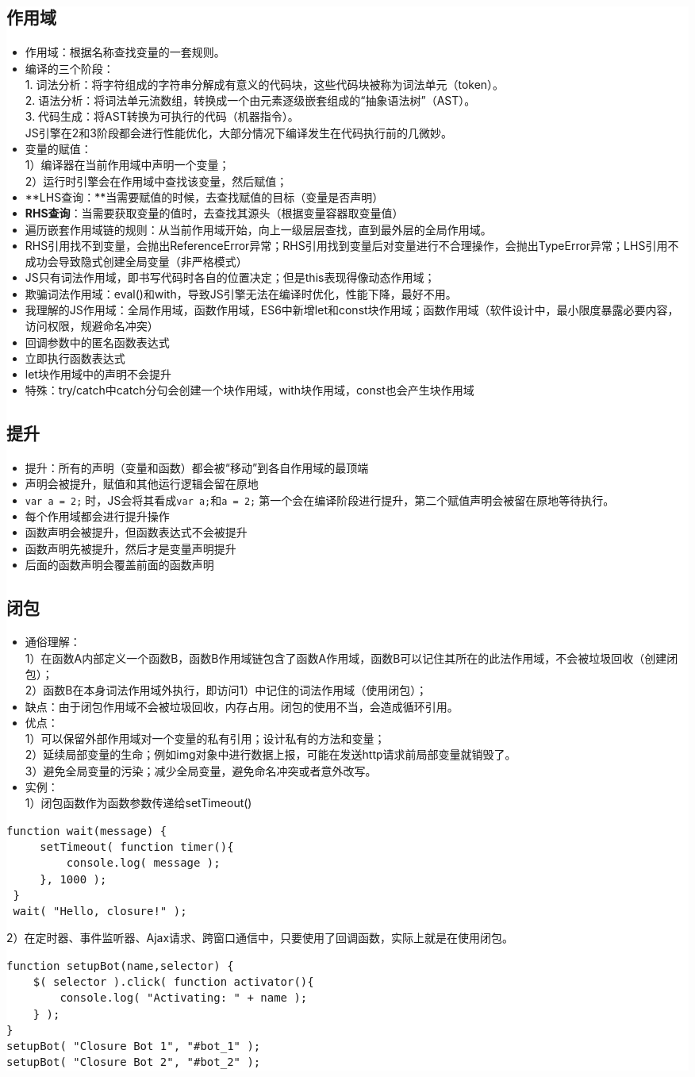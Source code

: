 
## 作用域  
- 作用域：根据名称查找变量的一套规则。
- 编译的三个阶段：  
1\. 词法分析：将字符组成的字符串分解成有意义的代码块，这些代码块被称为词法单元（token）。  
2\. 语法分析：将词法单元流数组，转换成一个由元素逐级嵌套组成的“抽象语法树”（AST）。  
3\. 代码生成：将AST转换为可执行的代码（机器指令）。  
JS引擎在2和3阶段都会进行性能优化，大部分情况下编译发生在代码执行前的几微妙。  
- 变量的赋值：  
1）编译器在当前作用域中声明一个变量；  
2）运行时引擎会在作用域中查找该变量，然后赋值；  
- **LHS查询：**当需要赋值的时候，去查找赋值的目标（变量是否声明） 
- **RHS查询**：当需要获取变量的值时，去查找其源头（根据变量容器取变量值） 
- 遍历嵌套作用域链的规则：从当前作用域开始，向上一级层层查找，直到最外层的全局作用域。 
- RHS引用找不到变量，会抛出ReferenceError异常；RHS引用找到变量后对变量进行不合理操作，会抛出TypeError异常；LHS引用不成功会导致隐式创建全局变量（非严格模式） 
- JS只有词法作用域，即书写代码时各自的位置决定；但是this表现得像动态作用域； 
- 欺骗词法作用域：eval()和with，导致JS引擎无法在编译时优化，性能下降，最好不用。 
- 我理解的JS作用域：全局作用域，函数作用域，ES6中新增let和const块作用域；函数作用域（软件设计中，最小限度暴露必要内容，访问权限，规避命名冲突） 
- 回调参数中的匿名函数表达式  
- 立即执行函数表达式  
- let块作用域中的声明不会提升  
- 特殊：try/catch中catch分句会创建一个块作用域，with块作用域，const也会产生块作用域

## 提升  
- 提升：所有的声明（变量和函数）都会被“移动”到各自作用域的最顶端  
- 声明会被提升，赋值和其他运行逻辑会留在原地
- ```var a = 2;``` 时，JS会将其看成```var a;```和```a = 2;``` 第一个会在编译阶段进行提升，第二个赋值声明会被留在原地等待执行。
- 每个作用域都会进行提升操作
- 函数声明会被提升，但函数表达式不会被提升
- 函数声明先被提升，然后才是变量声明提升
- 后面的函数声明会覆盖前面的函数声明


## 闭包  
- 通俗理解：  
1）在函数A内部定义一个函数B，函数B作用域链包含了函数A作用域，函数B可以记住其所在的此法作用域，不会被垃圾回收（创建闭包）；  
2）函数B在本身词法作用域外执行，即访问1）中记住的词法作用域（使用闭包）；  
- 缺点：由于闭包作用域不会被垃圾回收，内存占用。闭包的使用不当，会造成循环引用。   
- 优点：  
1）可以保留外部作用域对一个变量的私有引用；设计私有的方法和变量；   
2）延续局部变量的生命；例如img对象中进行数据上报，可能在发送http请求前局部变量就销毁了。  
3）避免全局变量的污染；减少全局变量，避免命名冲突或者意外改写。  
- 实例：  
1）闭包函数作为函数参数传递给setTimeout()  
<pre>
function wait(message) {
	 setTimeout( function timer(){
		 console.log( message );
	 }, 1000 );
 }
 wait( "Hello, closure!" );
</pre>
2）在定时器、事件监听器、Ajax请求、跨窗口通信中，只要使用了回调函数，实际上就是在使用闭包。 
<pre>
function setupBot(name,selector) {
	$( selector ).click( function activator(){
		console.log( "Activating: " + name );
	} );
}
setupBot( "Closure Bot 1", "#bot_1" );
setupBot( "Closure Bot 2", "#bot_2" );
</pre>  